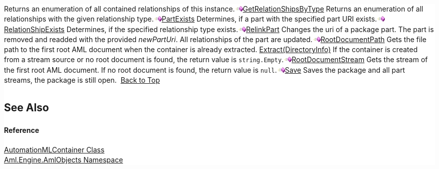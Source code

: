 Returns an enumeration of all contained relationships of this instance.</td></tr><tr><td>![Public method](media/pubmethod.gif "Public method")</td><td><a href="M_Aml_Engine_AmlObjects_AutomationMLContainer_GetRelationShipsByType">GetRelationShipsByType</a></td><td>
Returns an enumeration of all relationships with the given relationship type.</td></tr><tr><td>![Public method](media/pubmethod.gif "Public method")</td><td><a href="M_Aml_Engine_AmlObjects_AutomationMLContainer_PartExists">PartExists</a></td><td>
Determines, if a part with the specified part URI exists.</td></tr><tr><td>![Public method](media/pubmethod.gif "Public method")</td><td><a href="M_Aml_Engine_AmlObjects_AutomationMLContainer_RelationShipExists">RelationShipExists</a></td><td>
Determines, if the specified relationship type exists.</td></tr><tr><td>![Public method](media/pubmethod.gif "Public method")</td><td><a href="M_Aml_Engine_AmlObjects_AutomationMLContainer_RelinkPart">RelinkPart</a></td><td>
Changes the uri of a package part. The part is removed and readded with the provided *newPartUri*. All relationships of the part are updated.</td></tr><tr><td>![Public method](media/pubmethod.gif "Public method")</td><td><a href="M_Aml_Engine_AmlObjects_AutomationMLContainer_RootDocumentPath">RootDocumentPath</a></td><td>
Gets the file path to the first root AML document when the container is already extracted. <a href="M_Aml_Engine_AmlObjects_AutomationMLContainer_Extract">Extract(DirectoryInfo)</a> If the container is created from a stream source or no root document is found, the return value is `string.Empty`.</td></tr><tr><td>![Public method](media/pubmethod.gif "Public method")</td><td><a href="M_Aml_Engine_AmlObjects_AutomationMLContainer_RootDocumentStream">RootDocumentStream</a></td><td>
Gets the stream of the first root AML document. If no root document is found, the return value is `null`.</td></tr><tr><td>![Public method](media/pubmethod.gif "Public method")</td><td><a href="M_Aml_Engine_AmlObjects_AutomationMLContainer_Save">Save</a></td><td>
Saves the package and all part streams, the package is still open.</td></tr></table>&nbsp;
<a href="#automationmlcontainer-methods">Back to Top</a>

## See Also


#### Reference
<a href="T_Aml_Engine_AmlObjects_AutomationMLContainer">AutomationMLContainer Class</a><br /><a href="N_Aml_Engine_AmlObjects">Aml.Engine.AmlObjects Namespace</a><br />